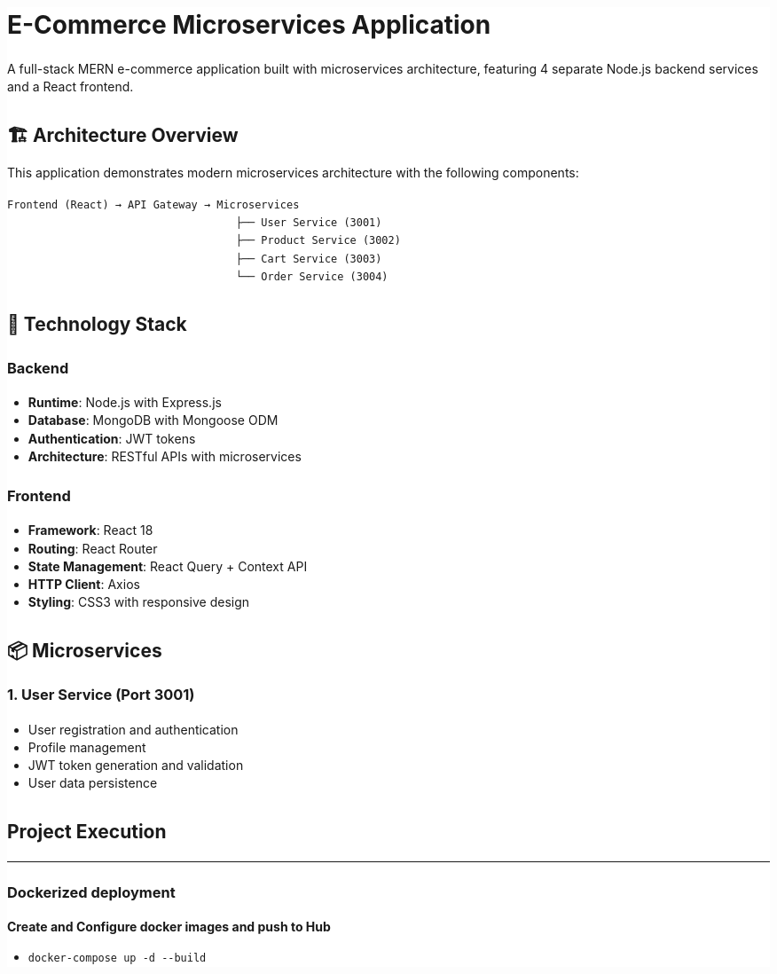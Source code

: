 # E-Commerce Microservices Application

A full-stack MERN e-commerce application built with microservices architecture, featuring 4 separate Node.js backend services and a React frontend.

## 🏗️ Architecture Overview

This application demonstrates modern microservices architecture with the following components:

```
Frontend (React) → API Gateway → Microservices
                                    ├── User Service (3001)
                                    ├── Product Service (3002)
                                    ├── Cart Service (3003)
                                    └── Order Service (3004)
```

## 🔧 Technology Stack

### Backend
- **Runtime**: Node.js with Express.js
- **Database**: MongoDB with Mongoose ODM
- **Authentication**: JWT tokens
- **Architecture**: RESTful APIs with microservices

### Frontend
- **Framework**: React 18
- **Routing**: React Router
- **State Management**: React Query + Context API
- **HTTP Client**: Axios
- **Styling**: CSS3 with responsive design

## 📦 Microservices

### 1. User Service (Port 3001)
- User registration and authentication
- Profile management
- JWT token generation and validation
- User data persistence

## Project Execution
- -------------------------------------
### Dockerized deployment

**Create and Configure docker images and push to Hub**

- `docker-compose up -d --build`
